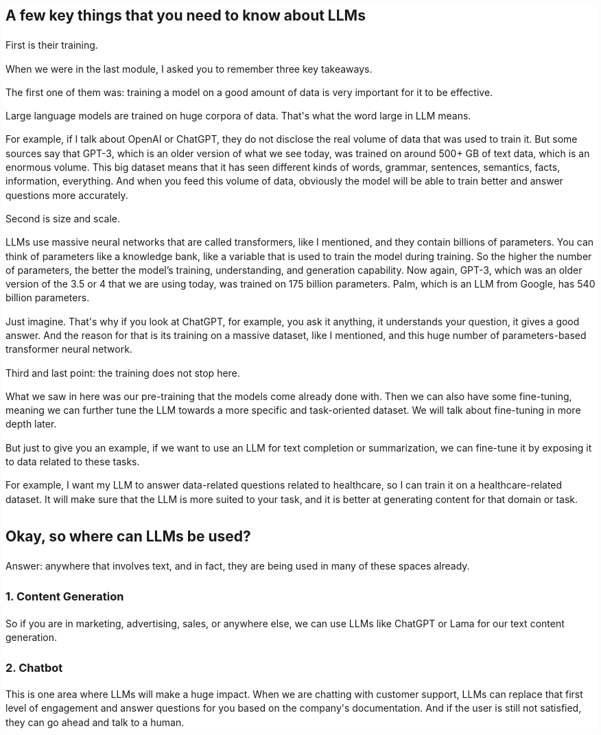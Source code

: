 ## A few key things that you need to know about LLMs

First is their training.

When we were in the last module, I asked you to remember three key takeaways.

The first one of them was: training a model on a good amount of data is very important for it to be effective.

Large language models are trained on huge corpora of data. That's what the word large in LLM means.

For example, if I talk about OpenAI or ChatGPT, they do not disclose the real volume of data that was used to train it. But some sources say that GPT-3, which is an older version of what we see today, was trained on around 500+ GB of text data, which is an enormous volume. This big dataset means that it has seen different kinds of words, grammar, sentences, semantics, facts, information, everything. And when you feed this volume of data, obviously the model will be able to train better and answer questions more accurately.

Second is size and scale.

LLMs use massive neural networks that are called transformers, like I mentioned, and they contain billions of parameters. You can think of parameters like a knowledge bank, like a variable that is used to train the model during training. So the higher the number of parameters, the better the model’s training, understanding, and generation capability. Now again, GPT-3, which was an older version of the 3.5 or 4 that we are using today, was trained on 175 billion parameters. Palm, which is an LLM from Google, has 540 billion parameters.

Just imagine. That's why if you look at ChatGPT, for example, you ask it anything, it understands your question, it gives a good answer. And the reason for that is its training on a massive dataset, like I mentioned, and this huge number of parameters-based transformer neural network.

Third and last point: the training does not stop here.

What we saw in here was our pre-training that the models come already done with. Then we can also have some fine-tuning, meaning we can further tune the LLM towards a more specific and task-oriented dataset. We will talk about fine-tuning in more depth later.

But just to give you an example, if we want to use an LLM for text completion or summarization, we can fine-tune it by exposing it to data related to these tasks. 

For example, I want my LLM to answer data-related questions related to healthcare, so I can train it on a healthcare-related dataset. It will make sure that the LLM is more suited to your task, and it is better at generating content for that domain or task.

## Okay, so where can LLMs be used?

Answer: anywhere that involves text, and in fact, they are being used in many of these spaces already.

### 1. Content Generation
So if you are in marketing, advertising, sales, or anywhere else, we can use LLMs like ChatGPT or Lama for our text content generation.

### 2. Chatbot
This is one area where LLMs will make a huge impact. When we are chatting with customer support, LLMs can replace that first level of engagement and answer questions for you based on the company's documentation. And if the user is still not satisfied, they can go ahead and talk to a human.
